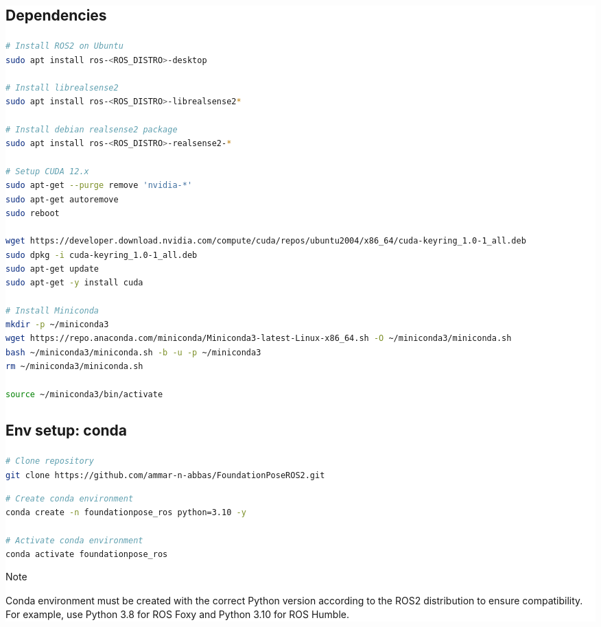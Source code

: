 
## Dependencies

```bash
# Install ROS2 on Ubuntu
sudo apt install ros-<ROS_DISTRO>-desktop

# Install librealsense2
sudo apt install ros-<ROS_DISTRO>-librealsense2*

# Install debian realsense2 package
sudo apt install ros-<ROS_DISTRO>-realsense2-*

# Setup CUDA 12.x
sudo apt-get --purge remove 'nvidia-*'
sudo apt-get autoremove
sudo reboot

wget https://developer.download.nvidia.com/compute/cuda/repos/ubuntu2004/x86_64/cuda-keyring_1.0-1_all.deb
sudo dpkg -i cuda-keyring_1.0-1_all.deb
sudo apt-get update
sudo apt-get -y install cuda

# Install Miniconda
mkdir -p ~/miniconda3
wget https://repo.anaconda.com/miniconda/Miniconda3-latest-Linux-x86_64.sh -O ~/miniconda3/miniconda.sh
bash ~/miniconda3/miniconda.sh -b -u -p ~/miniconda3
rm ~/miniconda3/miniconda.sh

source ~/miniconda3/bin/activate
```

## Env setup: conda 

```bash
# Clone repository
git clone https://github.com/ammar-n-abbas/FoundationPoseROS2.git
```

```bash
# Create conda environment
conda create -n foundationpose_ros python=3.10 -y

# Activate conda environment
conda activate foundationpose_ros
```
> [!NOTE]
> Conda environment must be created with the correct Python version according to the ROS2 distribution to ensure compatibility. For example, use Python 3.8 for ROS Foxy and Python 3.10 for ROS Humble.
